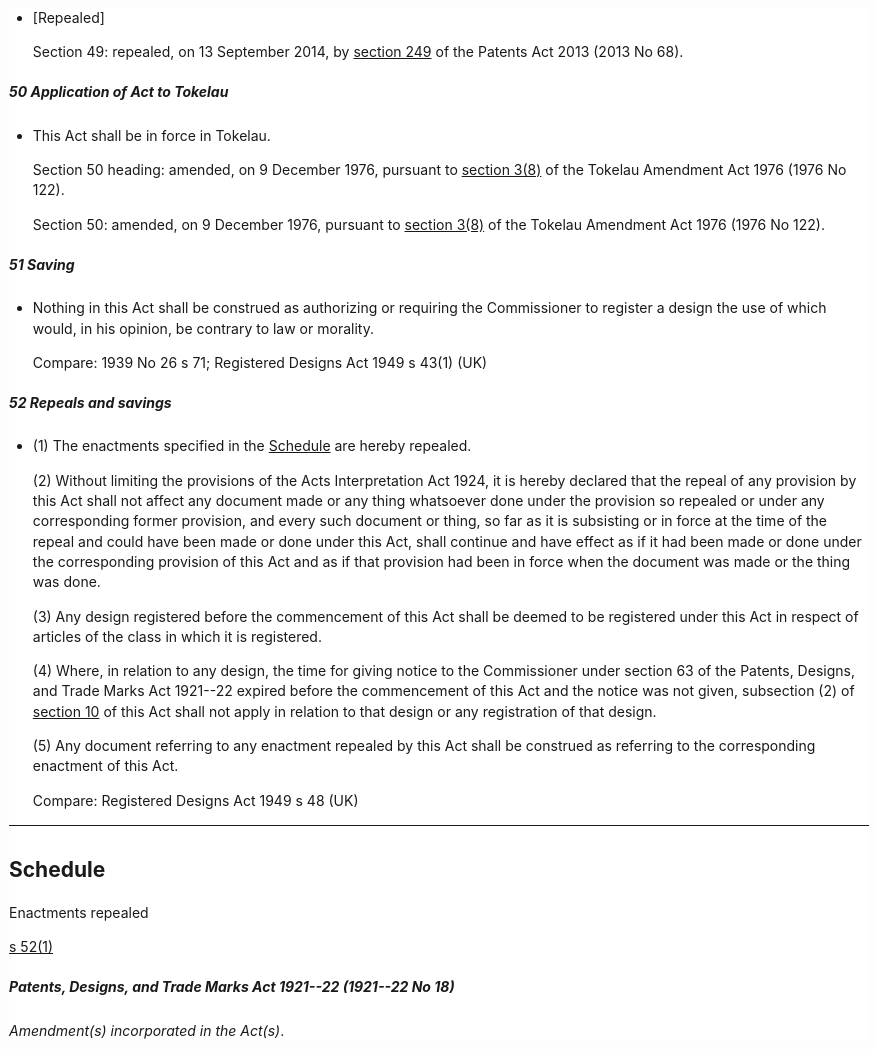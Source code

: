 *   \[Repealed\]
    
    Section 49: repealed, on 13 September 2014, by [section 249][85] of the Patents Act 2013 (2013 No 68).

##### 50 Application of Act to Tokelau 
    
*   This Act shall be in force in Tokelau.
    
    Section 50 heading: amended, on 9 December 1976, pursuant to [section 3(8)][107] of the Tokelau Amendment Act 1976 (1976 No 122).
    
    Section 50: amended, on 9 December 1976, pursuant to [section 3(8)][107] of the Tokelau Amendment Act 1976 (1976 No 122).

##### 51 Saving
    
*   Nothing in this Act shall be construed as authorizing or requiring the Commissioner to register a design the use of which would, in his opinion, be contrary to law or morality.
    
    Compare: 1939 No 26 s 71; Registered Designs Act 1949 s 43(1) (UK)

##### 52 Repeals and savings
    
*   (1) The enactments specified in the [Schedule][80] are hereby repealed.
    
    (2) Without limiting the provisions of the Acts Interpretation Act 1924, it is hereby declared that the repeal of any provision by this Act shall not affect any document made or any thing whatsoever done under the provision so repealed or under any corresponding former provision, and every such document or thing, so far as it is subsisting or in force at the time of the repeal and could have been made or done under this Act, shall continue and have effect as if it had been made or done under the corresponding provision of this Act and as if that provision had been in force when the document was made or the thing was done.
    
    (3) Any design registered before the commencement of this Act shall be deemed to be registered under this Act in respect of articles of the class in which it is registered.
    
    (4) Where, in relation to any design, the time for giving notice to the Commissioner under section 63 of the Patents, Designs, and Trade Marks Act 1921--22 expired before the commencement of this Act and the notice was not given, subsection (2) of [section 10][14] of this Act shall not apply in relation to that design or any registration of that design.
    
    (5) Any document referring to any enactment repealed by this Act shall be construed as referring to the corresponding enactment of this Act.
    
    Compare: Registered Designs Act 1949 s 48 (UK)

---

## Schedule  
Enactments repealed

[s 52(1)][79]

##### Patents, Designs, and Trade Marks Act 1921--22 (1921--22 No 18)

_Amendment(s) incorporated in the Act(s)_.


[0]: http://www.legislation.govt.nz/act/public/1953/0065/latest/link.aspx?id=DLM2998524
[1]: http://www.legislation.govt.nz/act/public/1953/0065/latest/whole.html#DLM281073
[2]: http://www.legislation.govt.nz/act/public/1953/0065/latest/whole.html#DLM281075
[3]: http://www.legislation.govt.nz/act/public/1953/0065/latest/whole.html#DLM281076
[4]: http://www.legislation.govt.nz/act/public/1953/0065/latest/whole.html#DLM281709
[5]: http://www.legislation.govt.nz/act/public/1953/0065/latest/whole.html#DLM281712
[6]: http://www.legislation.govt.nz/act/public/1953/0065/latest/whole.html#DLM6265736
[7]: http://www.legislation.govt.nz/act/public/1953/0065/latest/whole.html#DLM6265737
[8]: http://www.legislation.govt.nz/act/public/1953/0065/latest/whole.html#DLM3691468
[9]: http://www.legislation.govt.nz/act/public/1953/0065/latest/whole.html#DLM281716
[10]: http://www.legislation.govt.nz/act/public/1953/0065/latest/whole.html#DLM281717
[11]: http://www.legislation.govt.nz/act/public/1953/0065/latest/whole.html#DLM281718
[12]: http://www.legislation.govt.nz/act/public/1953/0065/latest/whole.html#DLM281719
[13]: http://www.legislation.govt.nz/act/public/1953/0065/latest/whole.html#DLM281720
[14]: http://www.legislation.govt.nz/act/public/1953/0065/latest/whole.html#DLM281721
[15]: http://www.legislation.govt.nz/act/public/1953/0065/latest/whole.html#DLM3691469
[16]: http://www.legislation.govt.nz/act/public/1953/0065/latest/whole.html#DLM281725
[17]: http://www.legislation.govt.nz/act/public/1953/0065/latest/whole.html#DLM281726
[18]: http://www.legislation.govt.nz/act/public/1953/0065/latest/whole.html#DLM281728
[19]: http://www.legislation.govt.nz/act/public/1953/0065/latest/whole.html#DLM281729
[20]: http://www.legislation.govt.nz/act/public/1953/0065/latest/whole.html#DLM281730
[21]: http://www.legislation.govt.nz/act/public/1953/0065/latest/whole.html#DLM3691472
[22]: http://www.legislation.govt.nz/act/public/1953/0065/latest/whole.html#DLM281732
[23]: http://www.legislation.govt.nz/act/public/1953/0065/latest/whole.html#DLM281733
[24]: http://www.legislation.govt.nz/act/public/1953/0065/latest/whole.html#DLM281735
[25]: http://www.legislation.govt.nz/act/public/1953/0065/latest/whole.html#DLM281736
[26]: http://www.legislation.govt.nz/act/public/1953/0065/latest/whole.html#DLM3691473
[27]: http://www.legislation.govt.nz/act/public/1953/0065/latest/whole.html#DLM281739
[28]: http://www.legislation.govt.nz/act/public/1953/0065/latest/whole.html#DLM281741
[29]: http://www.legislation.govt.nz/act/public/1953/0065/latest/whole.html#DLM281743
[30]: http://www.legislation.govt.nz/act/public/1953/0065/latest/whole.html#DLM281744
[31]: http://www.legislation.govt.nz/act/public/1953/0065/latest/whole.html#DLM281745
[32]: http://www.legislation.govt.nz/act/public/1953/0065/latest/whole.html#DLM3691474
[33]: http://www.legislation.govt.nz/act/public/1953/0065/latest/whole.html#DLM281747
[34]: http://www.legislation.govt.nz/act/public/1953/0065/latest/whole.html#DLM281748
[35]: http://www.legislation.govt.nz/act/public/1953/0065/latest/whole.html#DLM281749
[36]: http://www.legislation.govt.nz/act/public/1953/0065/latest/whole.html#DLM281750
[37]: http://www.legislation.govt.nz/act/public/1953/0065/latest/whole.html#DLM281752
[38]: http://www.legislation.govt.nz/act/public/1953/0065/latest/whole.html#DLM281753
[39]: http://www.legislation.govt.nz/act/public/1953/0065/latest/whole.html#DLM281754
[40]: http://www.legislation.govt.nz/act/public/1953/0065/latest/whole.html#DLM281755
[41]: http://www.legislation.govt.nz/act/public/1953/0065/latest/whole.html#DLM281756
[42]: http://www.legislation.govt.nz/act/public/1953/0065/latest/whole.html#DLM3691476
[43]: http://www.legislation.govt.nz/act/public/1953/0065/latest/whole.html#DLM281758
[44]: http://www.legislation.govt.nz/act/public/1953/0065/latest/whole.html#DLM3691477
[45]: http://www.legislation.govt.nz/act/public/1953/0065/latest/whole.html#DLM281760
[46]: http://www.legislation.govt.nz/act/public/1953/0065/latest/whole.html#DLM3691478
[47]: http://www.legislation.govt.nz/act/public/1953/0065/latest/whole.html#DLM281763
[48]: http://www.legislation.govt.nz/act/public/1953/0065/latest/whole.html#DLM281764
[49]: http://www.legislation.govt.nz/act/public/1953/0065/latest/whole.html#DLM281765
[50]: http://www.legislation.govt.nz/act/public/1953/0065/latest/whole.html#DLM281767
[51]: http://www.legislation.govt.nz/act/public/1953/0065/latest/whole.html#DLM281768
[52]: http://www.legislation.govt.nz/act/public/1953/0065/latest/whole.html#DLM281771
[53]: http://www.legislation.govt.nz/act/public/1953/0065/latest/whole.html#DLM281772
[54]: http://www.legislation.govt.nz/act/public/1953/0065/latest/whole.html#DLM3691404
[55]: http://www.legislation.govt.nz/act/public/1953/0065/latest/whole.html#DLM3691405
[56]: http://www.legislation.govt.nz/act/public/1953/0065/latest/whole.html#DLM3691406
[57]: http://www.legislation.govt.nz/act/public/1953/0065/latest/whole.html#DLM3691407
[58]: http://www.legislation.govt.nz/act/public/1953/0065/latest/whole.html#DLM3691408
[59]: http://www.legislation.govt.nz/act/public/1953/0065/latest/whole.html#DLM3691409
[60]: http://www.legislation.govt.nz/act/public/1953/0065/latest/whole.html#DLM3691410
[61]: http://www.legislation.govt.nz/act/public/1953/0065/latest/whole.html#DLM3691411
[62]: http://www.legislation.govt.nz/act/public/1953/0065/latest/whole.html#DLM3691412
[63]: http://www.legislation.govt.nz/act/public/1953/0065/latest/whole.html#DLM3691413
[64]: http://www.legislation.govt.nz/act/public/1953/0065/latest/whole.html#DLM3691414
[65]: http://www.legislation.govt.nz/act/public/1953/0065/latest/whole.html#DLM3691415
[66]: http://www.legislation.govt.nz/act/public/1953/0065/latest/whole.html#DLM3691491
[67]: http://www.legislation.govt.nz/act/public/1953/0065/latest/whole.html#DLM281781
[68]: http://www.legislation.govt.nz/act/public/1953/0065/latest/whole.html#DLM281783
[69]: http://www.legislation.govt.nz/act/public/1953/0065/latest/whole.html#DLM281785
[70]: http://www.legislation.govt.nz/act/public/1953/0065/latest/whole.html#DLM3691492
[71]: http://www.legislation.govt.nz/act/public/1953/0065/latest/whole.html#DLM281787
[72]: http://www.legislation.govt.nz/act/public/1953/0065/latest/whole.html#DLM281790
[73]: http://www.legislation.govt.nz/act/public/1953/0065/latest/whole.html#DLM281792
[74]: http://www.legislation.govt.nz/act/public/1953/0065/latest/whole.html#DLM281794
[75]: http://www.legislation.govt.nz/act/public/1953/0065/latest/whole.html#DLM281797
[76]: http://www.legislation.govt.nz/act/public/1953/0065/latest/whole.html#DLM281798
[77]: http://www.legislation.govt.nz/act/public/1953/0065/latest/whole.html#DLM281799
[78]: http://www.legislation.govt.nz/act/public/1953/0065/latest/whole.html#DLM282001
[79]: http://www.legislation.govt.nz/act/public/1953/0065/latest/whole.html#DLM282002
[80]: http://www.legislation.govt.nz/act/public/1953/0065/latest/whole.html#DLM3691493
[81]: http://www.legislation.govt.nz/act/public/1953/0065/latest/link.aspx?id=DLM8546
[82]: http://www.legislation.govt.nz/act/public/1953/0065/latest/link.aspx?id=DLM1419565
[83]: http://www.legislation.govt.nz/act/public/1953/0065/latest/link.aspx?id=DLM44967
[84]: http://www.legislation.govt.nz/act/public/1953/0065/latest/link.aspx?id=DLM35049
[85]: http://www.legislation.govt.nz/act/public/1953/0065/latest/link.aspx?id=DLM1419624
[86]: http://www.legislation.govt.nz/act/public/1953/0065/latest/link.aspx?id=DLM129109
[87]: http://www.legislation.govt.nz/act/public/1953/0065/latest/link.aspx?id=DLM261925
[88]: http://www.legislation.govt.nz/act/public/1953/0065/latest/link.aspx?id=DLM2852845
[89]: http://www.legislation.govt.nz/act/public/1953/0065/latest/link.aspx?id=DLM45599
[90]: http://www.legislation.govt.nz/act/public/1953/0065/latest/link.aspx?id=DLM47639
[91]: http://www.legislation.govt.nz/act/public/1953/0065/latest/link.aspx?id=DLM2852846
[92]: http://www.legislation.govt.nz/act/public/1953/0065/latest/link.aspx?id=DLM1419000
[93]: http://www.legislation.govt.nz/act/public/1953/0065/latest/link.aspx?id=DLM328793
[94]: http://www.legislation.govt.nz/act/public/1953/0065/latest/link.aspx?id=DLM328796
[95]: http://www.legislation.govt.nz/act/public/1953/0065/latest/link.aspx?id=DLM328799
[96]: http://www.legislation.govt.nz/act/public/1953/0065/latest/link.aspx?id=DLM332403
[97]: http://www.legislation.govt.nz/act/public/1953/0065/latest/link.aspx?id=DLM393092
[98]: http://www.legislation.govt.nz/act/public/1953/0065/latest/link.aspx?id=DLM393097
[99]: http://www.legislation.govt.nz/act/public/1953/0065/latest/link.aspx?id=DLM30504
[100]: http://www.legislation.govt.nz/act/public/1953/0065/latest/link.aspx?id=DLM393346
[101]: http://www.legislation.govt.nz/act/public/1953/0065/latest/link.aspx?id=DLM2852847
[102]: http://www.legislation.govt.nz/act/public/1953/0065/latest/link.aspx?id=DLM3360067
[103]: http://www.legislation.govt.nz/act/public/1953/0065/latest/link.aspx?id=DLM3360714
[104]: http://www.legislation.govt.nz/act/public/1953/0065/latest/link.aspx?id=DLM1419053
[105]: http://www.legislation.govt.nz/act/public/1953/0065/latest/link.aspx?id=DLM2852860
[106]: http://www.legislation.govt.nz/act/public/1953/0065/latest/link.aspx?id=DLM163175
[107]: http://www.legislation.govt.nz/act/public/1953/0065/latest/link.aspx?id=DLM439964
[108]: http://www.legislation.govt.nz/act/public/1953/0065/latest/link.aspx?id=DLM2998516
[109]: http://www.legislation.govt.nz/act/public/1953/0065/latest/link.aspx?id=DLM2998515
[110]: http://www.legislation.govt.nz/act/public/1953/0065/latest/link.aspx?id=DLM2998532
[111]: http://www.pco.parliament.govt.nz/editorial-conventions/
[112]: http://www.legislation.govt.nz/act/public/1953/0065/latest/link.aspx?id=DLM2852840
[113]: http://www.legislation.govt.nz/act/public/1953/0065/latest/link.aspx?id=DLM44961